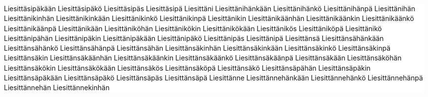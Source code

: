 Liesittäsipäkään
Liesittäsipäkö
Liesittäsipäs
Liesittäsipä
Liesittäni
Liesittänihänkään
Liesittänihänkö
Liesittänihänpä
Liesittänihän
Liesittänikinhän
Liesittänikinkään
Liesittänikinkö
Liesittänikinpä
Liesittänikin
Liesittänikäänhän
Liesittänikäänkin
Liesittänikäänkö
Liesittänikäänpä
Liesittänikään
Liesittäniköhän
Liesittänikökin
Liesittänikökään
Liesittänikös
Liesittäniköpä
Liesittänikö
Liesittänipähän
Liesittänipäkin
Liesittänipäkään
Liesittänipäkö
Liesittänipäs
Liesittänipä
Liesittänsä
Liesittänsähänkään
Liesittänsähänkö
Liesittänsähänpä
Liesittänsähän
Liesittänsäkinhän
Liesittänsäkinkään
Liesittänsäkinkö
Liesittänsäkinpä
Liesittänsäkin
Liesittänsäkäänhän
Liesittänsäkäänkin
Liesittänsäkäänkö
Liesittänsäkäänpä
Liesittänsäkään
Liesittänsäköhän
Liesittänsäkökin
Liesittänsäkökään
Liesittänsäkös
Liesittänsäköpä
Liesittänsäkö
Liesittänsäpähän
Liesittänsäpäkin
Liesittänsäpäkään
Liesittänsäpäkö
Liesittänsäpäs
Liesittänsäpä
Liesittänne
Liesittännehänkään
Liesittännehänkö
Liesittännehänpä
Liesittännehän
Liesittännekinhän